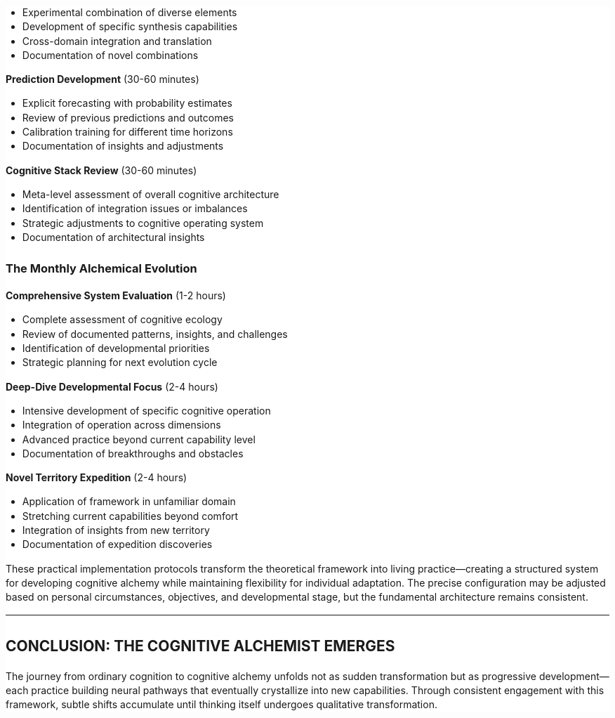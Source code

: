 - Experimental combination of diverse elements
- Development of specific synthesis capabilities
- Cross-domain integration and translation
- Documentation of novel combinations

**Prediction Development** (30-60 minutes)

- Explicit forecasting with probability estimates
- Review of previous predictions and outcomes
- Calibration training for different time horizons
- Documentation of insights and adjustments

**Cognitive Stack Review** (30-60 minutes)

- Meta-level assessment of overall cognitive architecture
- Identification of integration issues or imbalances
- Strategic adjustments to cognitive operating system
- Documentation of architectural insights

### The Monthly Alchemical Evolution

**Comprehensive System Evaluation** (1-2 hours)

- Complete assessment of cognitive ecology
- Review of documented patterns, insights, and challenges
- Identification of developmental priorities
- Strategic planning for next evolution cycle

**Deep-Dive Developmental Focus** (2-4 hours)

- Intensive development of specific cognitive operation
- Integration of operation across dimensions
- Advanced practice beyond current capability level
- Documentation of breakthroughs and obstacles

**Novel Territory Expedition** (2-4 hours)

- Application of framework in unfamiliar domain
- Stretching current capabilities beyond comfort
- Integration of insights from new territory
- Documentation of expedition discoveries

These practical implementation protocols transform the theoretical framework into living practice—creating a structured system for developing cognitive alchemy while maintaining flexibility for individual adaptation. The precise configuration may be adjusted based on personal circumstances, objectives, and developmental stage, but the fundamental architecture remains consistent.

---

## CONCLUSION: THE COGNITIVE ALCHEMIST EMERGES

The journey from ordinary cognition to cognitive alchemy unfolds not as sudden transformation but as progressive development—each practice building neural pathways that eventually crystallize into new capabilities. Through consistent engagement with this framework, subtle shifts accumulate until thinking itself undergoes qualitative transformation.

